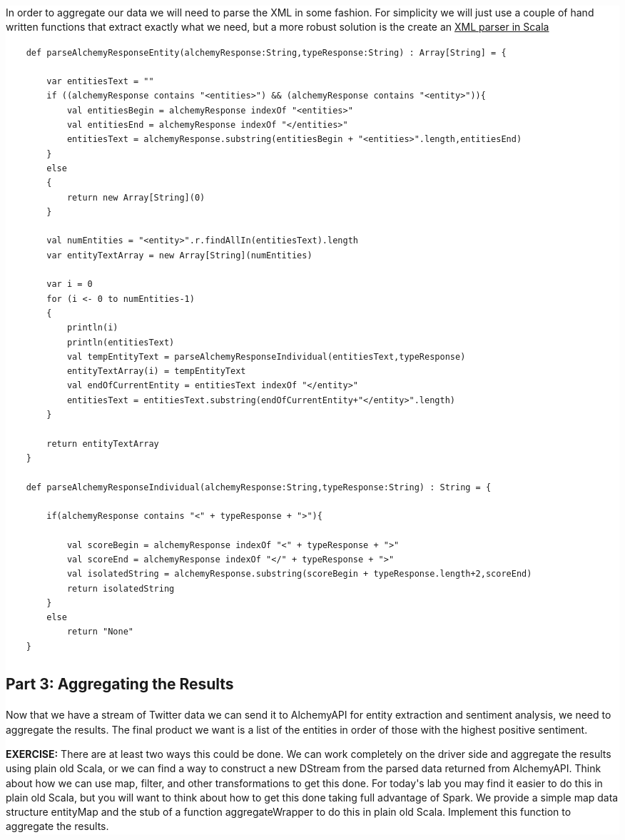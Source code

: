In order to aggregate our data we will need to parse the XML in some fashion.  For simplicity we will just use a couple of hand written functions that extract exactly what we need, but a more robust solution is the create an [XML parser in Scala](http://www.scala-lang.org/api/2.10.3/index.html#scala.xml.parsing.ConstructingParser)

		def parseAlchemyResponseEntity(alchemyResponse:String,typeResponse:String) : Array[String] = {

			var entitiesText = ""
			if ((alchemyResponse contains "<entities>") && (alchemyResponse contains "<entity>")){
				val entitiesBegin = alchemyResponse indexOf "<entities>"
				val entitiesEnd = alchemyResponse indexOf "</entities>"
				entitiesText = alchemyResponse.substring(entitiesBegin + "<entities>".length,entitiesEnd)
			}
			else
			{
				return new Array[String](0)
			}

      		val numEntities = "<entity>".r.findAllIn(entitiesText).length
      		var entityTextArray = new Array[String](numEntities)

      		var i = 0
      		for (i <- 0 to numEntities-1)
      		{
        		println(i)
        		println(entitiesText)
        		val tempEntityText = parseAlchemyResponseIndividual(entitiesText,typeResponse)
        		entityTextArray(i) = tempEntityText
        		val endOfCurrentEntity = entitiesText indexOf "</entity>"
        		entitiesText = entitiesText.substring(endOfCurrentEntity+"</entity>".length)
      		}

      		return entityTextArray
    	}

		def parseAlchemyResponseIndividual(alchemyResponse:String,typeResponse:String) : String = {

			if(alchemyResponse contains "<" + typeResponse + ">"){

				val scoreBegin = alchemyResponse indexOf "<" + typeResponse + ">"
				val scoreEnd = alchemyResponse indexOf "</" + typeResponse + ">"
				val isolatedString = alchemyResponse.substring(scoreBegin + typeResponse.length+2,scoreEnd)
				return isolatedString
     		}
    		else
    			return "None"
   		}
## Part 3: Aggregating the Results

Now that we have a stream of Twitter data we can send it to AlchemyAPI for entity extraction and sentiment analysis, we need to aggregate the results.  The final product we want is a list of the entities in order of those with the highest positive sentiment.


**EXERCISE:**
There are at least two ways this could be done.  We can work completely on the driver side and aggregate the results using plain old Scala, or we can find a way to construct a new DStream from the parsed data returned from AlchemyAPI.  Think about how we can use map, filter, and other transformations to get this done.  For today's lab you may find it easier to do this in plain old Scala, but you will want to think about how to get this done taking full advantage of Spark.  We provide a simple map data structure entityMap and the stub of a function aggregateWrapper to do this in plain old Scala.  Implement this function to aggregate the results.
